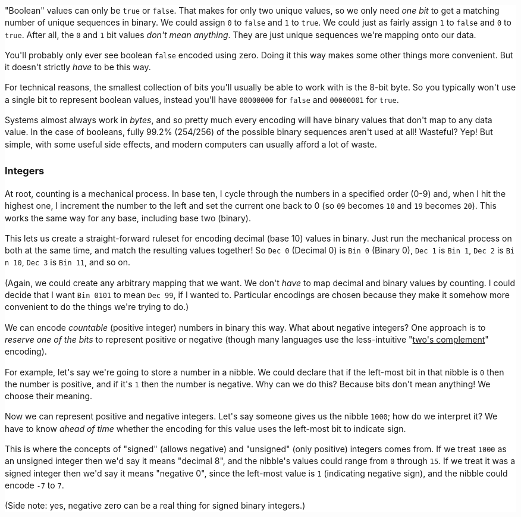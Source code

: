"Boolean" values can only be `true` or `false`. That makes for only two unique values, so we only need _one bit_ to get a matching number of unique sequences in binary. We could assign `0` to `false` and `1` to `true`. We could just as fairly assign `1` to `false` and `0` to `true`. After all, the `0` and `1` bit values _don't mean anything_. They are just unique sequences we're mapping onto our data.

You'll probably only ever see boolean `false` encoded using zero. Doing it this way makes some other things more convenient. But it doesn't strictly _have_ to be this way.

For technical reasons, the smallest collection of bits you'll usually be able to work with is the 8-bit byte. So you typically won't use a single bit to represent boolean values, instead you'll have `00000000` for `false` and `00000001` for `true`.

Systems almost always work in _bytes_, and so pretty much every encoding will have binary values that don't map to any data value. In the case of booleans, fully 99.2% (254/256) of the possible binary sequences aren't used at all! Wasteful? Yep! But simple, with some useful side effects, and modern computers can usually afford a lot of waste.

### Integers

At root, counting is a mechanical process. In base ten, I cycle through the numbers in a specified order (0-9) and, when I hit the highest one, I increment the number to the left and set the current one back to 0 (so `09` becomes `10` and `19` becomes `20`). This works the same way for any base, including base two (binary).

This lets us create a straight-forward ruleset for encoding decimal (base 10) values in binary. Just run the mechanical process on both at the same time, and match the resulting values together! So `Dec 0` (Decimal 0) is `Bin 0` (Binary 0), `Dec 1` is `Bin 1`, `Dec 2` is `Bin 10`, `Dec 3` is `Bin 11`, and so on.

(Again, we could create any arbitrary mapping that we want. We don't _have_ to map decimal and binary values by counting. I could decide that I want `Bin 0101` to mean `Dec 99`, if I wanted to. Particular encodings are chosen because they make it somehow more convenient to do the things we're trying to do.)

We can encode _countable_ (positive integer) numbers in binary this way. What about negative integers? One approach is to _reserve one of the bits_ to represent positive or negative (though many languages use the less-intuitive "[two's complement](https://en.wikipedia.org/wiki/Two%27s_complement)" encoding).

For example, let's say we're going to store a number in a nibble. We could declare that if the left-most bit in that nibble is `0` then the number is positive, and if it's `1` then the number is negative. Why can we do this? Because bits don't mean anything! We choose their meaning.

Now we can represent positive and negative integers. Let's say someone gives us the nibble `1000`; how do we interpret it? We have to know _ahead of time_ whether the encoding for this value uses the left-most bit to indicate sign.

This is where the concepts of "signed" (allows negative) and "unsigned" (only positive) integers comes from. If we treat `1000` as an unsigned integer then we'd say it means "decimal 8", and the nibble's values could range from `0` through `15`. If we treat it was a signed integer then we'd say it means "negative 0", since the left-most value is `1` (indicating negative sign), and the nibble could encode `-7` to `7`.

(Side note: yes, negative zero can be a real thing for signed binary integers.)
